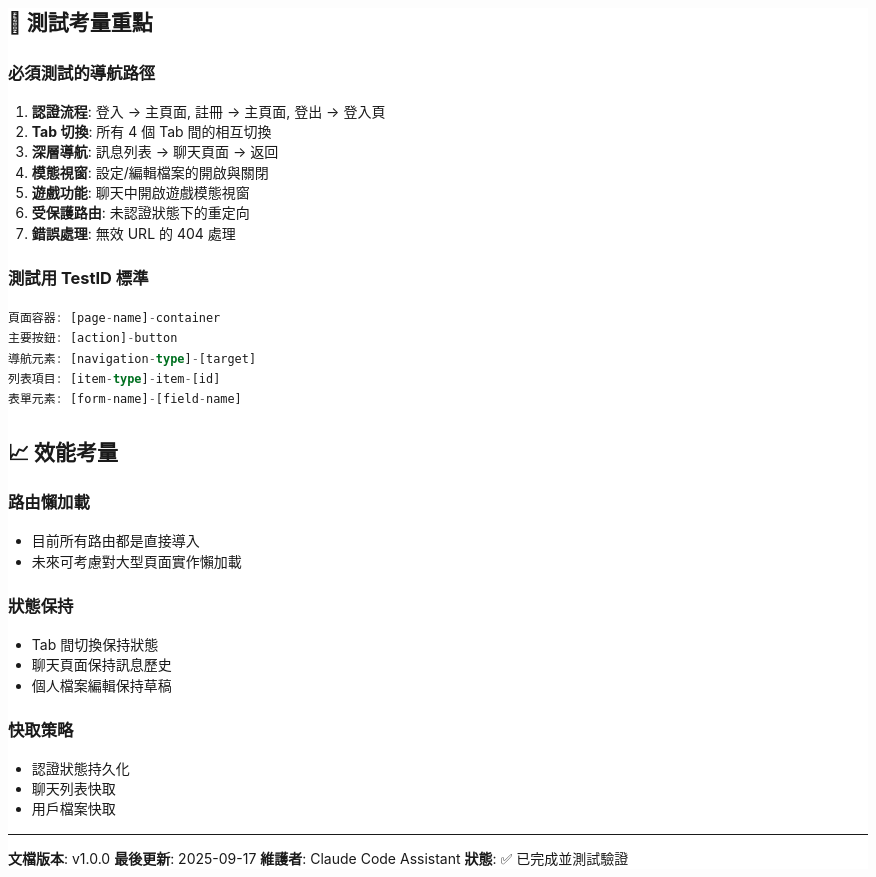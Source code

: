 ## 🧪 **測試考量重點**

### **必須測試的導航路徑**
1. **認證流程**: 登入 → 主頁面, 註冊 → 主頁面, 登出 → 登入頁
2. **Tab 切換**: 所有 4 個 Tab 間的相互切換
3. **深層導航**: 訊息列表 → 聊天頁面 → 返回
4. **模態視窗**: 設定/編輯檔案的開啟與關閉
5. **遊戲功能**: 聊天中開啟遊戲模態視窗
6. **受保護路由**: 未認證狀態下的重定向
7. **錯誤處理**: 無效 URL 的 404 處理

### **測試用 TestID 標準**
```typescript
頁面容器: [page-name]-container
主要按鈕: [action]-button
導航元素: [navigation-type]-[target]
列表項目: [item-type]-item-[id]
表單元素: [form-name]-[field-name]
```

## 📈 **效能考量**

### **路由懶加載**
- 目前所有路由都是直接導入
- 未來可考慮對大型頁面實作懶加載

### **狀態保持**
- Tab 間切換保持狀態
- 聊天頁面保持訊息歷史
- 個人檔案編輯保持草稿

### **快取策略**
- 認證狀態持久化
- 聊天列表快取
- 用戶檔案快取

---

**文檔版本**: v1.0.0
**最後更新**: 2025-09-17
**維護者**: Claude Code Assistant
**狀態**: ✅ 已完成並測試驗證